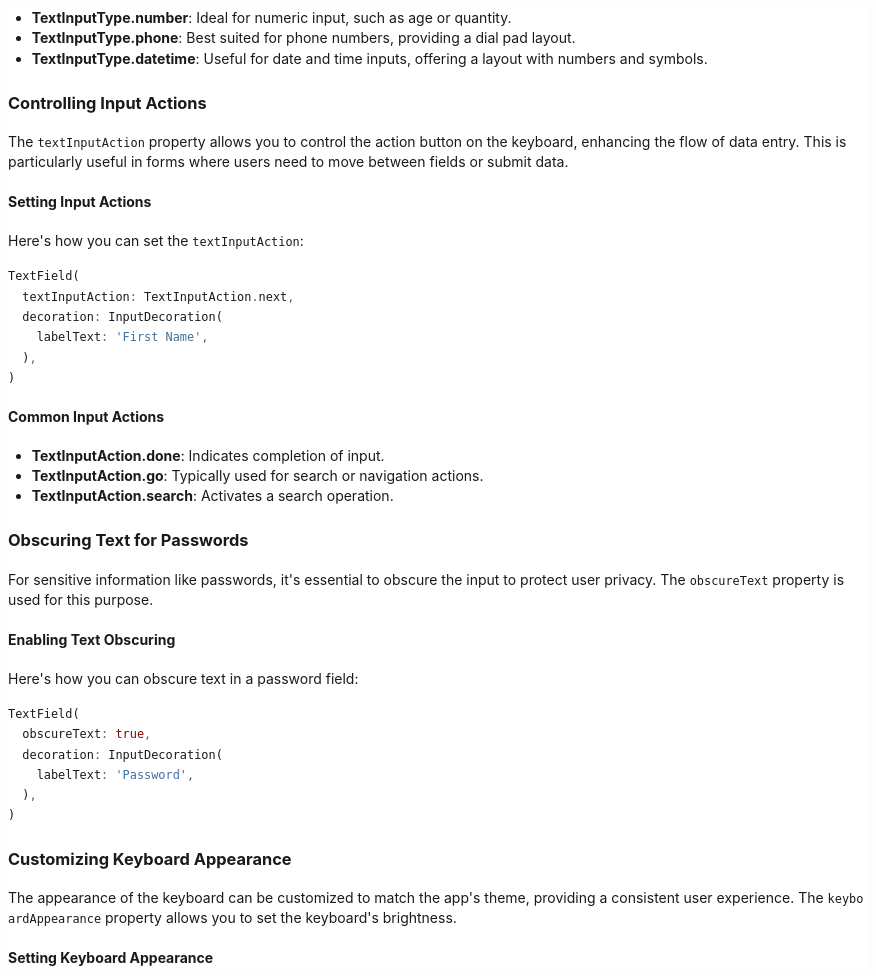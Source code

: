 - **TextInputType.number**: Ideal for numeric input, such as age or quantity.
- **TextInputType.phone**: Best suited for phone numbers, providing a dial pad layout.
- **TextInputType.datetime**: Useful for date and time inputs, offering a layout with numbers and symbols.

### Controlling Input Actions

The `textInputAction` property allows you to control the action button on the keyboard, enhancing the flow of data entry. This is particularly useful in forms where users need to move between fields or submit data.

#### Setting Input Actions

Here's how you can set the `textInputAction`:

```dart
TextField(
  textInputAction: TextInputAction.next,
  decoration: InputDecoration(
    labelText: 'First Name',
  ),
)
```

#### Common Input Actions

- **TextInputAction.done**: Indicates completion of input.
- **TextInputAction.go**: Typically used for search or navigation actions.
- **TextInputAction.search**: Activates a search operation.

### Obscuring Text for Passwords

For sensitive information like passwords, it's essential to obscure the input to protect user privacy. The `obscureText` property is used for this purpose.

#### Enabling Text Obscuring

Here's how you can obscure text in a password field:

```dart
TextField(
  obscureText: true,
  decoration: InputDecoration(
    labelText: 'Password',
  ),
)
```

### Customizing Keyboard Appearance

The appearance of the keyboard can be customized to match the app's theme, providing a consistent user experience. The `keyboardAppearance` property allows you to set the keyboard's brightness.

#### Setting Keyboard Appearance
